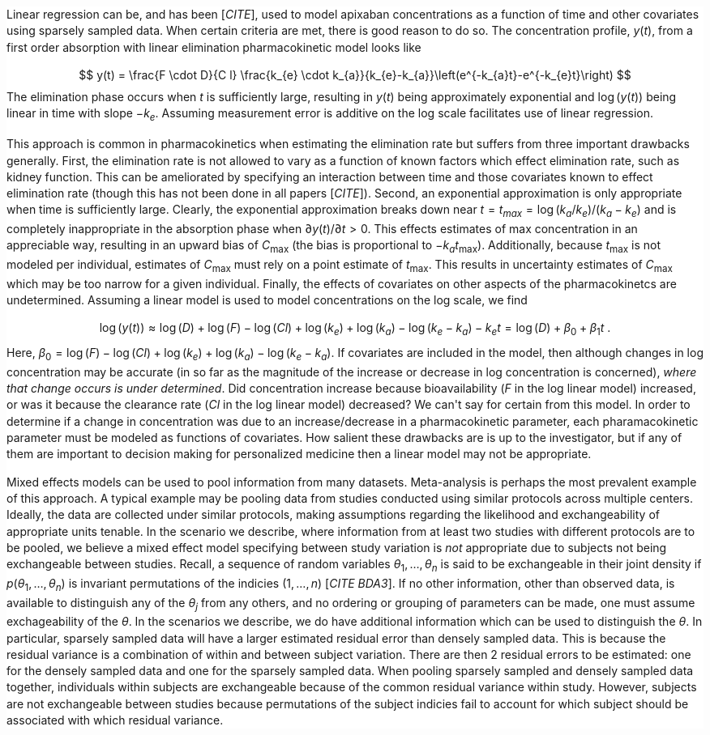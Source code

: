 Linear regression can be, and has been [*CITE*], used to model apixaban concentrations as a function of time and other covariates using sparsely sampled data.  When certain criteria are met, there is good reason to do so.  The concentration profile, $y(t)$, from a first order absorption with linear elimination pharmacokinetic model looks like

$$ y(t) = \frac{F \cdot D}{C l} \frac{k_{e} \cdot k_{a}}{k_{e}-k_{a}}\left(e^{-k_{a}t}-e^{-k_{e}t}\right) $$
The elimination phase occurs when $t$ is sufficiently large, resulting in $y(t)$ being approximately exponential and $\log(y(t))$ being linear in time with slope $-k_e$.  Assuming measurement error is additive on the log scale facilitates use of linear regression.

This approach is common in pharmacokinetics when estimating the elimination rate but suffers from three important drawbacks generally. First, the elimination rate is not allowed to vary as a function of known factors which effect elimination rate, such as kidney function.  This can be ameliorated by specifying an interaction between time and those covariates known to effect elimination rate (though this has not been done in all papers [*CITE*]).  Second, an exponential approximation is only appropriate when time is sufficiently large.  Clearly, the exponential approximation breaks down near $t=t_{max} = \log(k_a/k_e)/(k_a-k_e)$ and is completely inappropriate in the absorption phase when $\partial y(t) / \partial t >0$.  This effects estimates of max concentration in an appreciable way, resulting in an upward bias of $C_{\max}$ (the bias is proportional to $-k_a t_{\max}$).  Additionally, because $t_{\max}$ is not modeled per individual, estimates of $C_{\max}$ must rely on a point estimate of $t_{\max}$.  This results in uncertainty estimates of $C_{\max}$ which may be too narrow for a given individual.  Finally, the effects of covariates on other aspects of the pharmacokinetcs are undetermined. Assuming a linear model is used to model concentrations on the log scale, we find

$$ \log(y(t)) \approx \log(D) + \log(F) - \log(Cl) + \log(k_e) + \log(k_a) - \log(k_e-k_a) - k_et = \log(D) + \beta_0 + \beta_1t \>. $$
Here, $\beta_0 =  \log(F) - \log(Cl) + \log(k_e) + \log(k_a) - \log(k_e-k_a)$.  If covariates are included in the model, then although changes in log concentration may be accurate (in so far as the magnitude of the increase or decrease in log concentration is concerned), *where that change occurs is under determined*.  Did concentration increase because bioavailability ($F$ in the log linear model) increased, or was it because the clearance rate ($Cl$ in the log linear model) decreased?  We can't say for certain from this model. In order to determine if a change in concentration was due to an increase/decrease in a pharmacokinetic parameter, each pharamacokinetic parameter must be modeled as functions of covariates. How salient these drawbacks are is up to the investigator, but if any of them are important to decision making for personalized medicine then a linear model may not be appropriate.

Mixed effects models can be used to pool information from many datasets.  Meta-analysis is perhaps the most prevalent example of this approach.  A typical example may be pooling data from studies conducted using similar protocols across multiple centers.  Ideally, the data are collected under similar protocols, making assumptions regarding the likelihood and exchangeability of appropriate units tenable.  In the scenario we describe, where information from at least two studies with different protocols are to be pooled, we believe a mixed effect model specifying between study variation is *not* appropriate due to subjects not being exchangeable between studies.  Recall, a sequence of random variables $\theta_1, \dots, \theta_n$ is said to be exchangeable in their joint density if $p(\theta_1, \dots, \theta_n)$ is invariant permutations of the indicies $(1, \dots, n)$ [*CITE BDA3*].  If no other information, other than observed data, is available to distinguish any of the $\theta_j$ from any others, and no ordering or grouping of parameters can be made, one must assume exchageability of the $\theta$.  In the scenarios we describe, we do have additional information which can be used to distinguish the $\theta$.  In particular, sparsely sampled data will have a larger estimated residual error than densely sampled data.  This is because the residual variance is a combination of within and between subject variation. There are then 2 residual errors to be estimated: one for the densely sampled data and one for the sparsely sampled data.  When pooling sparsely sampled and densely sampled data together, individuals within subjects are exchangeable because of the common residual variance within study. However, subjects are not exchangeable between studies because permutations of the subject indicies fail to account for which subject should be associated with which residual variance.
